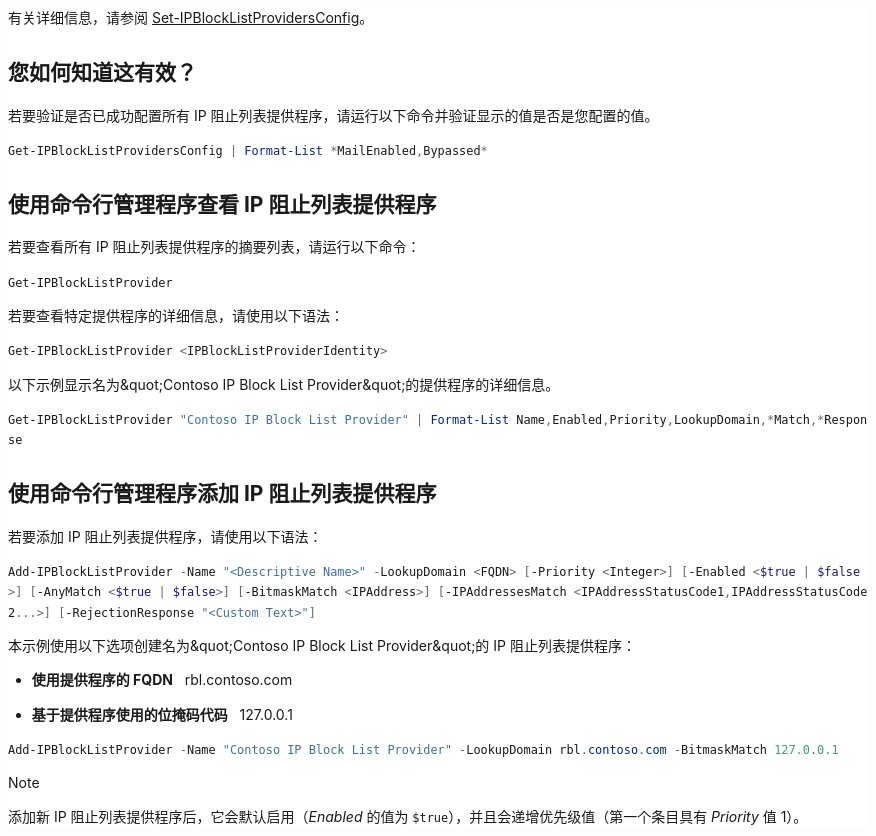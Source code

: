 有关详细信息，请参阅 [Set-IPBlockListProvidersConfig](https://technet.microsoft.com/zh-cn/library/aa998543\(v=exchg.150\))。

## 您如何知道这有效？

若要验证是否已成功配置所有 IP 阻止列表提供程序，请运行以下命令并验证显示的值是否是您配置的值。

```powershell
Get-IPBlockListProvidersConfig | Format-List *MailEnabled,Bypassed*
```

## 使用命令行管理程序查看 IP 阻止列表提供程序

若要查看所有 IP 阻止列表提供程序的摘要列表，请运行以下命令：

```powershell
Get-IPBlockListProvider
```

若要查看特定提供程序的详细信息，请使用以下语法：

```powershell
Get-IPBlockListProvider <IPBlockListProviderIdentity>
```

以下示例显示名为\&quot;Contoso IP Block List Provider\&quot;的提供程序的详细信息。

```powershell
Get-IPBlockListProvider "Contoso IP Block List Provider" | Format-List Name,Enabled,Priority,LookupDomain,*Match,*Response
```

## 使用命令行管理程序添加 IP 阻止列表提供程序

若要添加 IP 阻止列表提供程序，请使用以下语法：

```powershell
Add-IPBlockListProvider -Name "<Descriptive Name>" -LookupDomain <FQDN> [-Priority <Integer>] [-Enabled <$true | $false>] [-AnyMatch <$true | $false>] [-BitmaskMatch <IPAddress>] [-IPAddressesMatch <IPAddressStatusCode1,IPAddressStatusCode2...>] [-RejectionResponse "<Custom Text>"]
```

本示例使用以下选项创建名为\&quot;Contoso IP Block List Provider\&quot;的 IP 阻止列表提供程序：

  - **使用提供程序的 FQDN**   rbl.contoso.com

  - **基于提供程序使用的位掩码代码**   127.0.0.1



```powershell
Add-IPBlockListProvider -Name "Contoso IP Block List Provider" -LookupDomain rbl.contoso.com -BitmaskMatch 127.0.0.1
```

> [!NOTE]  
> 添加新 IP 阻止列表提供程序后，它会默认启用（<em>Enabled</em> 的值为 <code>$true</code>），并且会递增优先级值（第一个条目具有 <em>Priority</em> 值 1）。

